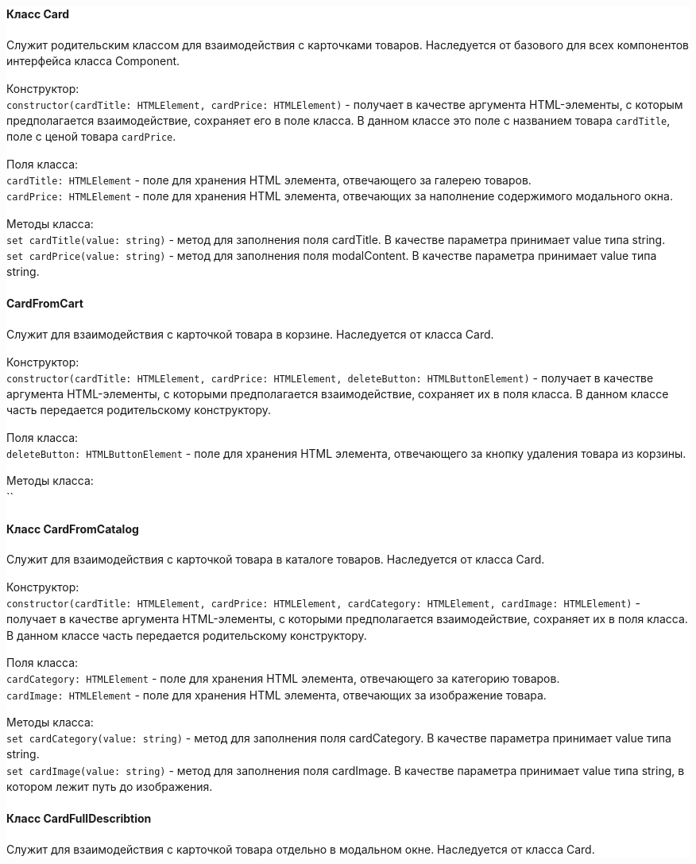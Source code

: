 #### Класс Card  
Служит родительским классом для взаимодействия с карточками товаров. Наследуется от базового для всех компонентов интерфейса класса Component.  

Конструктор:  
`constructor(cardTitle: HTMLElement, cardPrice: HTMLElement)` - получает в качестве аргумента HTML-элементы, с которым предполагается взаимодействие, сохраняет его в поле класса. В данном классе это поле с названием товара `cardTitle`, поле с ценой товара `cardPrice`.  

Поля класса:  
`cardTitle: HTMLElement` - поле для хранения HTML элемента, отвечающего за галерею товаров.  
`cardPrice: HTMLElement` - поле для хранения HTML элемента, отвечающих за наполнение содержимого модального окна.  

Методы класса:  
`set cardTitle(value: string)` - метод для заполнения поля cardTitle. В качестве параметра принимает value типа string.  
`set cardPrice(value: string)` - метод для заполнения поля modalContent. В качестве параметра принимает value типа string.  

#### CardFromCart 
Служит для взаимодействия с карточкой товара в корзине. Наследуется от класса Card.  

Конструктор:  
`constructor(cardTitle: HTMLElement, cardPrice: HTMLElement, deleteButton: HTMLButtonElement)` - получает в качестве аргумента HTML-элементы, с которыми предполагается взаимодействие, сохраняет их в поля класса. В данном классе часть передается родительскому конструктору.  

Поля класса:  
`deleteButton: HTMLButtonElement` - поле для хранения HTML элемента, отвечающего за кнопку удаления товара из корзины.  

Методы класса:  
``  

#### Класс CardFromCatalog  
Служит для взаимодействия с карточкой товара в каталоге товаров. Наследуется от класса Card.  

Конструктор:  
`constructor(cardTitle: HTMLElement, cardPrice: HTMLElement, cardCategory: HTMLElement, cardImage: HTMLElement)` - получает в качестве аргумента HTML-элементы, с которыми предполагается взаимодействие, сохраняет их в поля класса. В данном классе часть передается родительскому конструктору.  

Поля класса:  
`cardCategory: HTMLElement` - поле для хранения HTML элемента, отвечающего за категорию товаров.  
`cardImage: HTMLElement` - поле для хранения HTML элемента, отвечающих за изображение товара.  

Методы класса:  
`set cardCategory(value: string)` - метод для заполнения поля cardCategory. В качестве параметра принимает value типа string.  
`set cardImage(value: string)` - метод для заполнения поля cardImage. В качестве параметра принимает value типа string, в котором лежит путь до изображения.  


#### Класс CardFullDescribtion 
Служит для взаимодействия с карточкой товара отдельно в модальном окне. Наследуется от класса Card.  
